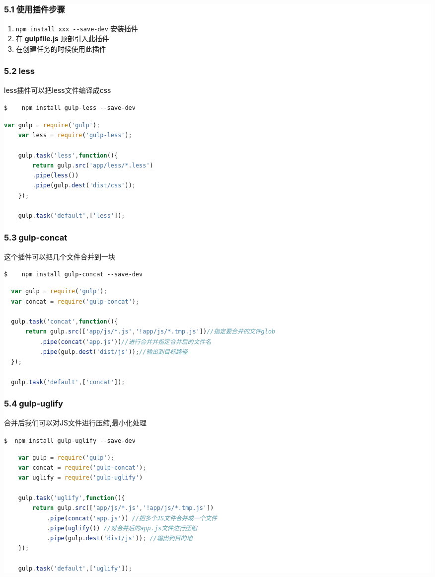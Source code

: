### 5.1 使用插件步骤
1. `npm install xxx --save-dev` 安装插件
2. 在 **gulpfile.js** 顶部引入此插件
3. 在创建任务的时候使用此插件


### 5.2  less
less插件可以把less文件编译成css
```
$    npm install gulp-less --save-dev
```
```javascript
var gulp = require('gulp');
    var less = require('gulp-less');

    gulp.task('less',function(){
        return gulp.src('app/less/*.less')
        .pipe(less())
        .pipe(gulp.dest('dist/css'));
    });

    gulp.task('default',['less']);
```

### 5.3 gulp-concat
这个插件可以把几个文件合并到一块
```
$    npm install gulp-concat --save-dev
```
```javascript
  var gulp = require('gulp');
  var concat = require('gulp-concat');

  gulp.task('concat',function(){
      return gulp.src(['app/js/*.js','!app/js/*.tmp.js'])//指定要合并的文件glob
          .pipe(concat('app.js'))//进行合并并指定合并后的文件名
          .pipe(gulp.dest('dist/js'));//输出到目标路径
  });

  gulp.task('default',['concat']);
```
### 5.4  gulp-uglify
合并后我们可以对JS文件进行压缩,最小化处理
```
$  npm install gulp-uglify --save-dev
```
```javascript
    var gulp = require('gulp');
    var concat = require('gulp-concat');
    var uglify = require('gulp-uglify')

    gulp.task('uglify',function(){
        return gulp.src(['app/js/*.js','!app/js/*.tmp.js'])
            .pipe(concat('app.js')) //把多个JS文件合并成一个文件
            .pipe(uglify()) //对合并后的app.js文件进行压缩
            .pipe(gulp.dest('dist/js')); //输出到目的地
    });

    gulp.task('default',['uglify']);
```
